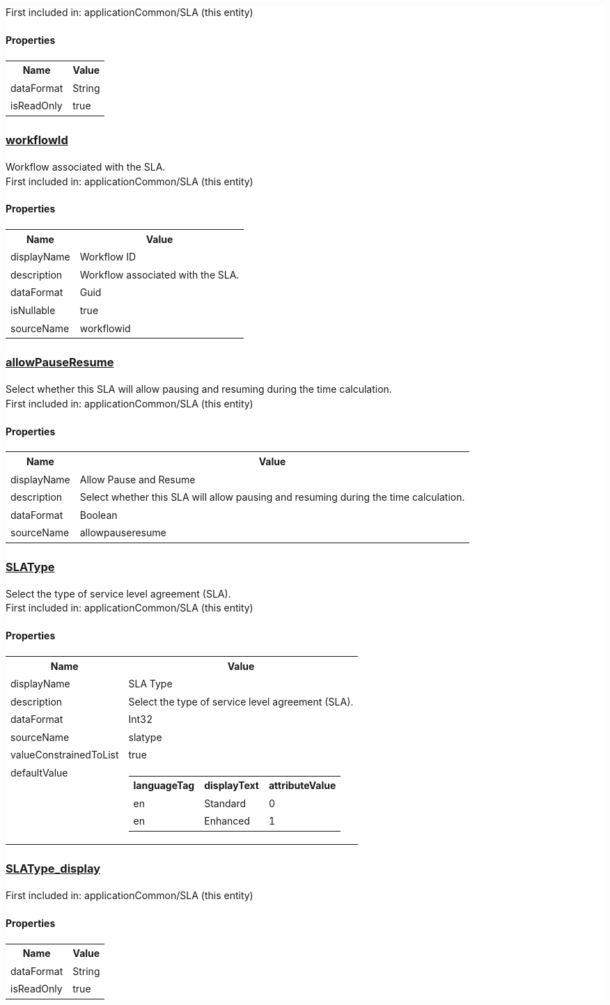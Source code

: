 First included in: applicationCommon/SLA (this entity)  

#### Properties

<table><tr><th>Name</th><th>Value</th></tr><tr><td>dataFormat</td><td>String</td></tr><tr><td>isReadOnly</td><td>true</td></tr></table>

### <a href=#workflowId name="workflowId">workflowId</a>

Workflow associated with the SLA.  
First included in: applicationCommon/SLA (this entity)  

#### Properties

<table><tr><th>Name</th><th>Value</th></tr><tr><td>displayName</td><td>Workflow ID</td></tr><tr><td>description</td><td>Workflow associated with the SLA.</td></tr><tr><td>dataFormat</td><td>Guid</td></tr><tr><td>isNullable</td><td>true</td></tr><tr><td>sourceName</td><td>workflowid</td></tr></table>

### <a href=#allowPauseResume name="allowPauseResume">allowPauseResume</a>

Select whether this SLA will allow pausing and resuming during the time calculation.  
First included in: applicationCommon/SLA (this entity)  

#### Properties

<table><tr><th>Name</th><th>Value</th></tr><tr><td>displayName</td><td>Allow Pause and Resume</td></tr><tr><td>description</td><td>Select whether this SLA will allow pausing and resuming during the time calculation.</td></tr><tr><td>dataFormat</td><td>Boolean</td></tr><tr><td>sourceName</td><td>allowpauseresume</td></tr></table>

### <a href=#SLAType name="SLAType">SLAType</a>

Select the type of service level agreement (SLA).  
First included in: applicationCommon/SLA (this entity)  

#### Properties

<table><tr><th>Name</th><th>Value</th></tr><tr><td>displayName</td><td>SLA Type</td></tr><tr><td>description</td><td>Select the type of service level agreement (SLA).</td></tr><tr><td>dataFormat</td><td>Int32</td></tr><tr><td>sourceName</td><td>slatype</td></tr><tr><td>valueConstrainedToList</td><td>true</td></tr><tr><td>defaultValue</td><td><table><tr><th>languageTag</th><th>displayText</th><th>attributeValue</th></tr><tr><td>en</td><td>Standard</td><td>0</td></tr><tr><td>en</td><td>Enhanced</td><td>1</td></tr></table></td></tr></table>

### <a href=#SLAType_display name="SLAType_display">SLAType_display</a>

First included in: applicationCommon/SLA (this entity)  

#### Properties

<table><tr><th>Name</th><th>Value</th></tr><tr><td>dataFormat</td><td>String</td></tr><tr><td>isReadOnly</td><td>true</td></tr></table>
